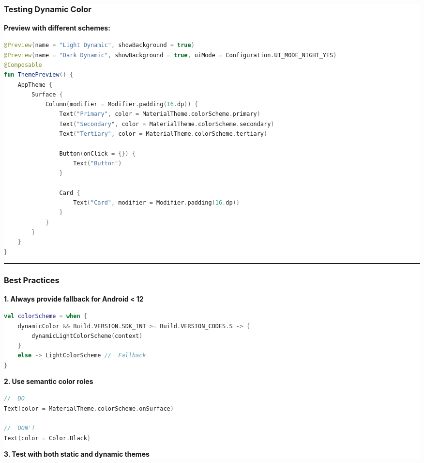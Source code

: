 
### Testing Dynamic Color

**Preview with different schemes:**

```kotlin
@Preview(name = "Light Dynamic", showBackground = true)
@Preview(name = "Dark Dynamic", showBackground = true, uiMode = Configuration.UI_MODE_NIGHT_YES)
@Composable
fun ThemePreview() {
    AppTheme {
        Surface {
            Column(modifier = Modifier.padding(16.dp)) {
                Text("Primary", color = MaterialTheme.colorScheme.primary)
                Text("Secondary", color = MaterialTheme.colorScheme.secondary)
                Text("Tertiary", color = MaterialTheme.colorScheme.tertiary)

                Button(onClick = {}) {
                    Text("Button")
                }

                Card {
                    Text("Card", modifier = Modifier.padding(16.dp))
                }
            }
        }
    }
}
```

---

### Best Practices

**1. Always provide fallback for Android < 12**
```kotlin
val colorScheme = when {
    dynamicColor && Build.VERSION.SDK_INT >= Build.VERSION_CODES.S -> {
        dynamicLightColorScheme(context)
    }
    else -> LightColorScheme //  Fallback
}
```

**2. Use semantic color roles**
```kotlin
//  DO
Text(color = MaterialTheme.colorScheme.onSurface)

//  DON'T
Text(color = Color.Black)
```

**3. Test with both static and dynamic themes**
